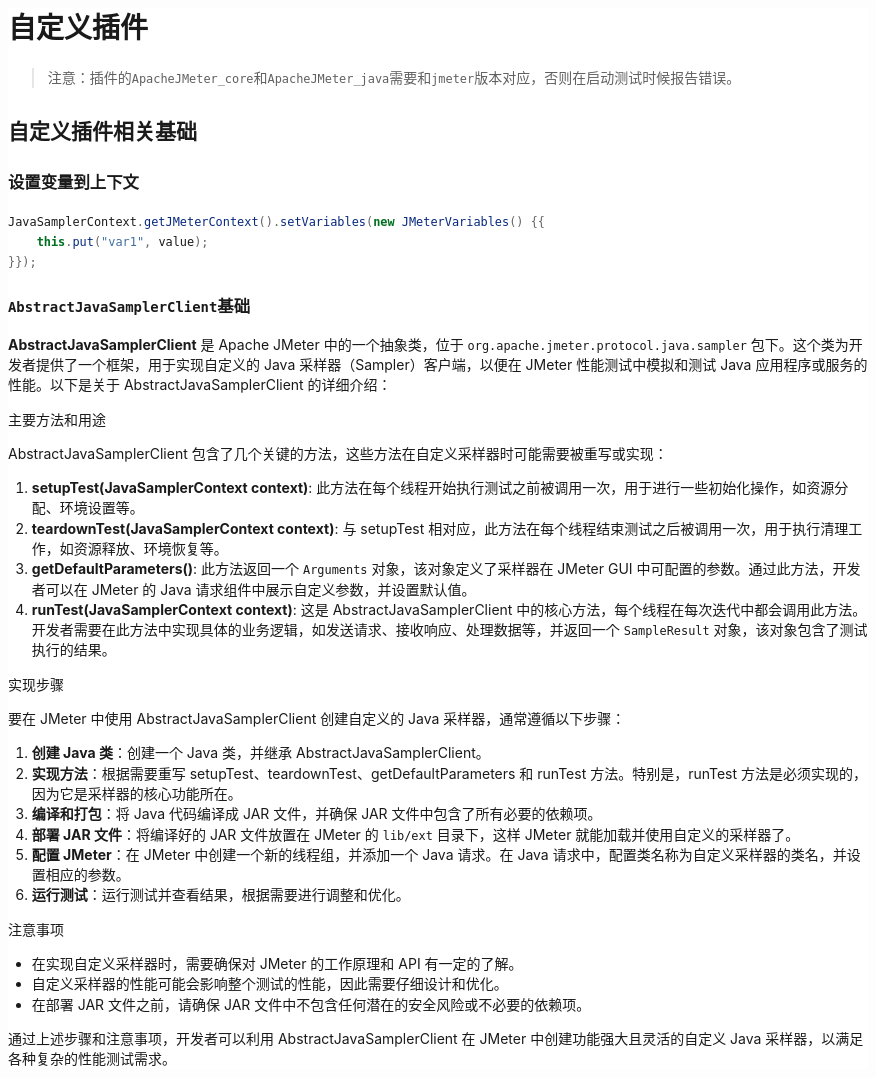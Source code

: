 # 自定义插件

> 注意：插件的`ApacheJMeter_core`和`ApacheJMeter_java`需要和`jmeter`版本对应，否则在启动测试时候报告错误。

## 自定义插件相关基础



### 设置变量到上下文

```java
JavaSamplerContext.getJMeterContext().setVariables(new JMeterVariables() {{
    this.put("var1", value);
}});
```



### `AbstractJavaSamplerClient`基础

**AbstractJavaSamplerClient** 是 Apache JMeter 中的一个抽象类，位于 `org.apache.jmeter.protocol.java.sampler` 包下。这个类为开发者提供了一个框架，用于实现自定义的 Java 采样器（Sampler）客户端，以便在 JMeter 性能测试中模拟和测试 Java 应用程序或服务的性能。以下是关于 AbstractJavaSamplerClient 的详细介绍：

主要方法和用途

AbstractJavaSamplerClient 包含了几个关键的方法，这些方法在自定义采样器时可能需要被重写或实现：

1. **setupTest(JavaSamplerContext context)**: 此方法在每个线程开始执行测试之前被调用一次，用于进行一些初始化操作，如资源分配、环境设置等。
2. **teardownTest(JavaSamplerContext context)**: 与 setupTest 相对应，此方法在每个线程结束测试之后被调用一次，用于执行清理工作，如资源释放、环境恢复等。
3. **getDefaultParameters()**: 此方法返回一个 `Arguments` 对象，该对象定义了采样器在 JMeter GUI 中可配置的参数。通过此方法，开发者可以在 JMeter 的 Java 请求组件中展示自定义参数，并设置默认值。
4. **runTest(JavaSamplerContext context)**: 这是 AbstractJavaSamplerClient 中的核心方法，每个线程在每次迭代中都会调用此方法。开发者需要在此方法中实现具体的业务逻辑，如发送请求、接收响应、处理数据等，并返回一个 `SampleResult` 对象，该对象包含了测试执行的结果。

实现步骤

要在 JMeter 中使用 AbstractJavaSamplerClient 创建自定义的 Java 采样器，通常遵循以下步骤：

1. **创建 Java 类**：创建一个 Java 类，并继承 AbstractJavaSamplerClient。
2. **实现方法**：根据需要重写 setupTest、teardownTest、getDefaultParameters 和 runTest 方法。特别是，runTest 方法是必须实现的，因为它是采样器的核心功能所在。
3. **编译和打包**：将 Java 代码编译成 JAR 文件，并确保 JAR 文件中包含了所有必要的依赖项。
4. **部署 JAR 文件**：将编译好的 JAR 文件放置在 JMeter 的 `lib/ext` 目录下，这样 JMeter 就能加载并使用自定义的采样器了。
5. **配置 JMeter**：在 JMeter 中创建一个新的线程组，并添加一个 Java 请求。在 Java 请求中，配置类名称为自定义采样器的类名，并设置相应的参数。
6. **运行测试**：运行测试并查看结果，根据需要进行调整和优化。

注意事项

- 在实现自定义采样器时，需要确保对 JMeter 的工作原理和 API 有一定的了解。
- 自定义采样器的性能可能会影响整个测试的性能，因此需要仔细设计和优化。
- 在部署 JAR 文件之前，请确保 JAR 文件中不包含任何潜在的安全风险或不必要的依赖项。

通过上述步骤和注意事项，开发者可以利用 AbstractJavaSamplerClient 在 JMeter 中创建功能强大且灵活的自定义 Java 采样器，以满足各种复杂的性能测试需求。
